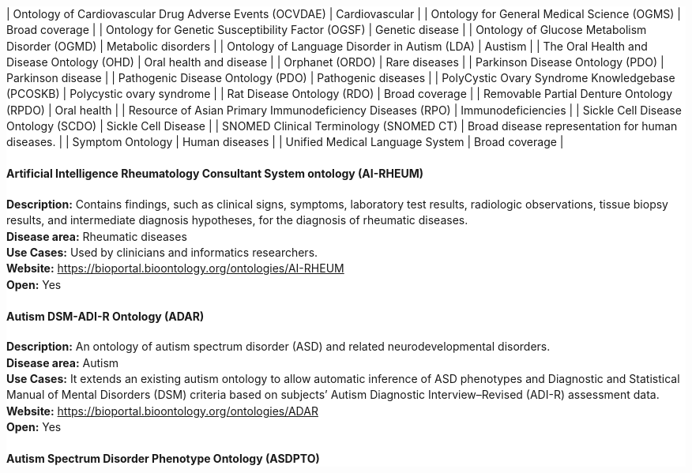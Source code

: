 | Ontology of Cardiovascular Drug Adverse Events (OCVDAE)                                   | Cardiovascular                                   |
| Ontology for General Medical Science (OGMS)                                               | Broad coverage                                   |
| Ontology for Genetic Susceptibility Factor (OGSF)                                         | Genetic disease                                  |
| Ontology of Glucose Metabolism Disorder (OGMD)                                            | Metabolic disorders                              |
| Ontology of Language Disorder in Autism (LDA)                                             | Austism                                          |
| The Oral Health and Disease Ontology (OHD)                                                | Oral health and disease                          |
| Orphanet (ORDO)                                                                           | Rare diseases                                    |
| Parkinson Disease Ontology (PDO)                                                          | Parkinson disease                                |
| Pathogenic Disease Ontology (PDO)                                                         | Pathogenic diseases                              |
| PolyCystic Ovary Syndrome Knowledgebase (PCOSKB)                                          | Polycystic ovary syndrome                        |
| Rat Disease Ontology (RDO)                                                                | Broad coverage                                   |
| Removable Partial Denture Ontology (RPDO)                                                 | Oral health                                      |
| Resource of Asian Primary Immunodeficiency Diseases (RPO)                                 | Immunodeficiencies                               |
| Sickle Cell Disease Ontology (SCDO)                                                       | Sickle Cell Disease                              |
| SNOMED Clinical Terminology (SNOMED CT)                                                   | Broad disease representation for human diseases. |
| Symptom Ontology                                                                          | Human diseases                                   |
| Unified Medical Language System                                                           | Broad coverage                                   |

#### Artificial Intelligence Rheumatology Consultant System ontology (AI-RHEUM)

**Description:** Contains findings, such as clinical signs, symptoms, laboratory test results, radiologic observations, tissue biopsy results, and intermediate diagnosis hypotheses, for the diagnosis of rheumatic diseases.  
**Disease area:** Rheumatic diseases  
**Use Cases:** Used by clinicians and informatics researchers.  
**Website:** https://bioportal.bioontology.org/ontologies/AI-RHEUM  
**Open:** Yes

#### Autism DSM-ADI-R Ontology (ADAR)

**Description:** An ontology of autism spectrum disorder (ASD) and related neurodevelopmental disorders.  
**Disease area:** Autism  
**Use Cases:** It extends an existing autism ontology to allow automatic inference of ASD phenotypes and Diagnostic and Statistical Manual of Mental Disorders (DSM) criteria based on subjects’ Autism Diagnostic Interview–Revised (ADI-R) assessment data.  
**Website:** https://bioportal.bioontology.org/ontologies/ADAR  
**Open:** Yes

#### Autism Spectrum Disorder Phenotype Ontology (ASDPTO)
